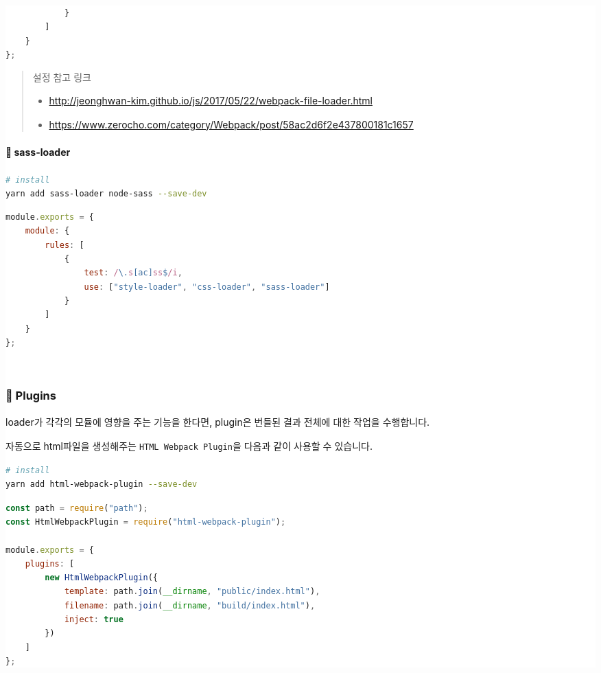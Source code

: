 ```js
			}
		]
	}
};
```

> 설정 참고 링크
>
> - http://jeonghwan-kim.github.io/js/2017/05/22/webpack-file-loader.html
>
> - https://www.zerocho.com/category/Webpack/post/58ac2d6f2e437800181c1657

#### 👏 sass-loader

```bash
# install
yarn add sass-loader node-sass --save-dev
```

```js
module.exports = {
	module: {
		rules: [
			{
				test: /\.s[ac]ss$/i,
				use: ["style-loader", "css-loader", "sass-loader"]
			}
		]
	}
};
```

<br>

### 📌 Plugins

loader가 각각의 모듈에 영향을 주는 기능을 한다면, plugin은 번들된 결과 전체에 대한 작업을 수행합니다.

자동으로 html파일을 생성해주는 `HTML Webpack Plugin`을 다음과 같이 사용할 수 있습니다.

```bash
# install
yarn add html-webpack-plugin --save-dev
```

```js
const path = require("path");
const HtmlWebpackPlugin = require("html-webpack-plugin");

module.exports = {
	plugins: [
		new HtmlWebpackPlugin({
			template: path.join(__dirname, "public/index.html"),
			filename: path.join(__dirname, "build/index.html"),
			inject: true
		})
	]
};
```
